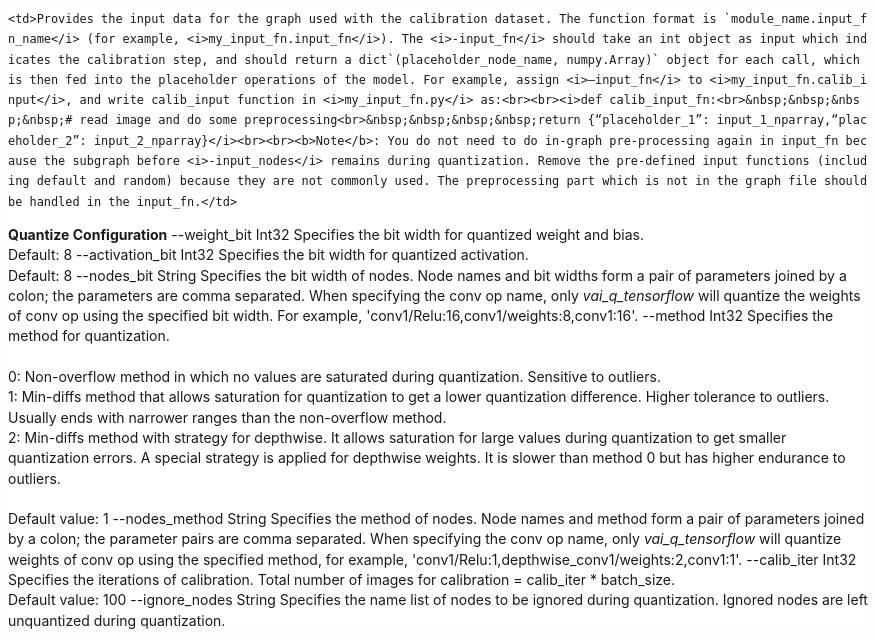     <td>Provides the input data for the graph used with the calibration dataset. The function format is `module_name.input_fn_name</i> (for example, <i>my_input_fn.input_fn</i>). The <i>-input_fn</i> should take an int object as input which indicates the calibration step, and should return a dict`(placeholder_node_name, numpy.Array)` object for each call, which is then fed into the placeholder operations of the model. For example, assign <i>–input_fn</i> to <i>my_input_fn.calib_input</i>, and write calib_input function in <i>my_input_fn.py</i> as:<br><br><i>def calib_input_fn:<br>&nbsp;&nbsp;&nbsp;&nbsp;# read image and do some preprocessing<br>&nbsp;&nbsp;&nbsp;&nbsp;return {“placeholder_1”: input_1_nparray,“placeholder_2”: input_2_nparray}</i><br><br><b>Note</b>: You do not need to do in-graph pre-processing again in input_fn because the subgraph before <i>-input_nodes</i> remains during quantization. Remove the pre-defined input functions (including default and random) because they are not commonly used. The preprocessing part which is not in the graph file should be handled in the input_fn.</td>
  </tr>
  <tr  align="center">
    <td colspan="3"><b>Quantize Configuration</b></td>
  </tr>
  <tr>
    <td>--weight_bit</td>
    <td>Int32</td>
    <td>Specifies the bit width for quantized weight and bias.<br>Default: 8</td>
  </tr>
  <tr>
    <td>--activation_bit</td>
    <td>Int32</td>
    <td>Specifies the bit width for quantized activation.<br>Default: 8</td>
  </tr>
  <tr>
    <td>--nodes_bit</td>
    <td>String</td>
    <td>Specifies the bit width of nodes. Node names and bit widths form a pair of parameters joined by a colon; the parameters are comma separated. When specifying the conv op name, only <i>vai_q_tensorflow</i> will quantize the weights of conv op using the specified bit width. For example, 'conv1/Relu:16,conv1/weights:8,conv1:16'.</td>
  </tr>
  <tr>
    <td>--method</td>
    <td>Int32</td>
    <td>Specifies the method for quantization.<br><br>0: Non-overflow method in which no values are saturated during quantization. Sensitive to outliers.<br>1: Min-diffs method that allows saturation for quantization to get a lower quantization difference. Higher tolerance to outliers. Usually ends with narrower ranges than the non-overflow method.<br>2: Min-diffs method with strategy for depthwise. It allows saturation for large values during quantization to get smaller quantization errors. A special strategy is applied for depthwise weights. It is slower than method 0 but has higher endurance to outliers.<br><br>Default value: 1</td>
  </tr>
  <tr>
    <td>--nodes_method</td>
    <td>String</td>
    <td>Specifies the method of nodes. Node names and method form a pair of parameters joined by a colon; the parameter pairs are comma separated. When specifying the conv op name, only <i>vai_q_tensorflow</i> will quantize weights of conv op using the specified method, for example, 'conv1/Relu:1,depthwise_conv1/weights:2,conv1:1'.</td>
  </tr>
  <tr>
    <td>--calib_iter</td>
    <td>Int32</td>
    <td>Specifies the iterations of calibration. Total number of images for calibration = calib_iter * batch_size.<br>Default value: 100</td>
  </tr>
  <tr>
    <td>--ignore_nodes</td>
    <td>String</td>
    <td>Specifies the name list of nodes to be ignored during quantization. Ignored nodes are left unquantized during quantization.</td>